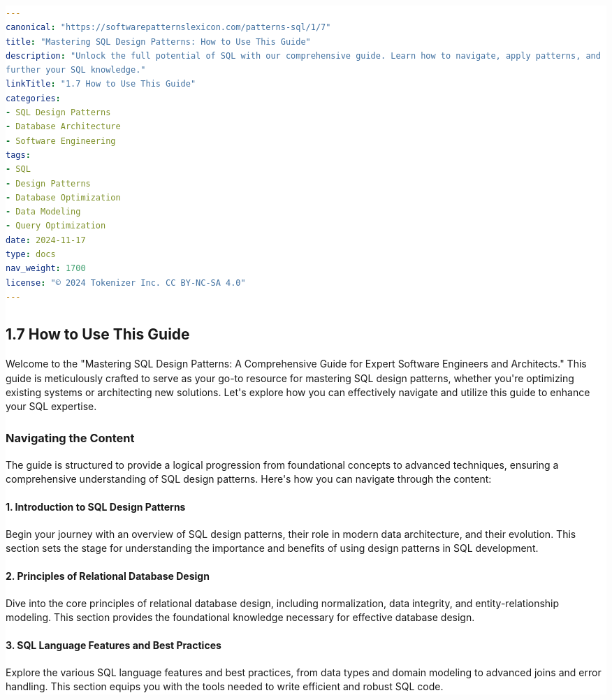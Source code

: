 ```yaml
---
canonical: "https://softwarepatternslexicon.com/patterns-sql/1/7"
title: "Mastering SQL Design Patterns: How to Use This Guide"
description: "Unlock the full potential of SQL with our comprehensive guide. Learn how to navigate, apply patterns, and further your SQL knowledge."
linkTitle: "1.7 How to Use This Guide"
categories:
- SQL Design Patterns
- Database Architecture
- Software Engineering
tags:
- SQL
- Design Patterns
- Database Optimization
- Data Modeling
- Query Optimization
date: 2024-11-17
type: docs
nav_weight: 1700
license: "© 2024 Tokenizer Inc. CC BY-NC-SA 4.0"
---
```


## 1.7 How to Use This Guide

Welcome to the "Mastering SQL Design Patterns: A Comprehensive Guide for Expert Software Engineers and Architects." This guide is meticulously crafted to serve as your go-to resource for mastering SQL design patterns, whether you're optimizing existing systems or architecting new solutions. Let's explore how you can effectively navigate and utilize this guide to enhance your SQL expertise.

### Navigating the Content

The guide is structured to provide a logical progression from foundational concepts to advanced techniques, ensuring a comprehensive understanding of SQL design patterns. Here's how you can navigate through the content:

#### 1. **Introduction to SQL Design Patterns**

Begin your journey with an overview of SQL design patterns, their role in modern data architecture, and their evolution. This section sets the stage for understanding the importance and benefits of using design patterns in SQL development.

#### 2. **Principles of Relational Database Design**

Dive into the core principles of relational database design, including normalization, data integrity, and entity-relationship modeling. This section provides the foundational knowledge necessary for effective database design.

#### 3. **SQL Language Features and Best Practices**

Explore the various SQL language features and best practices, from data types and domain modeling to advanced joins and error handling. This section equips you with the tools needed to write efficient and robust SQL code.
